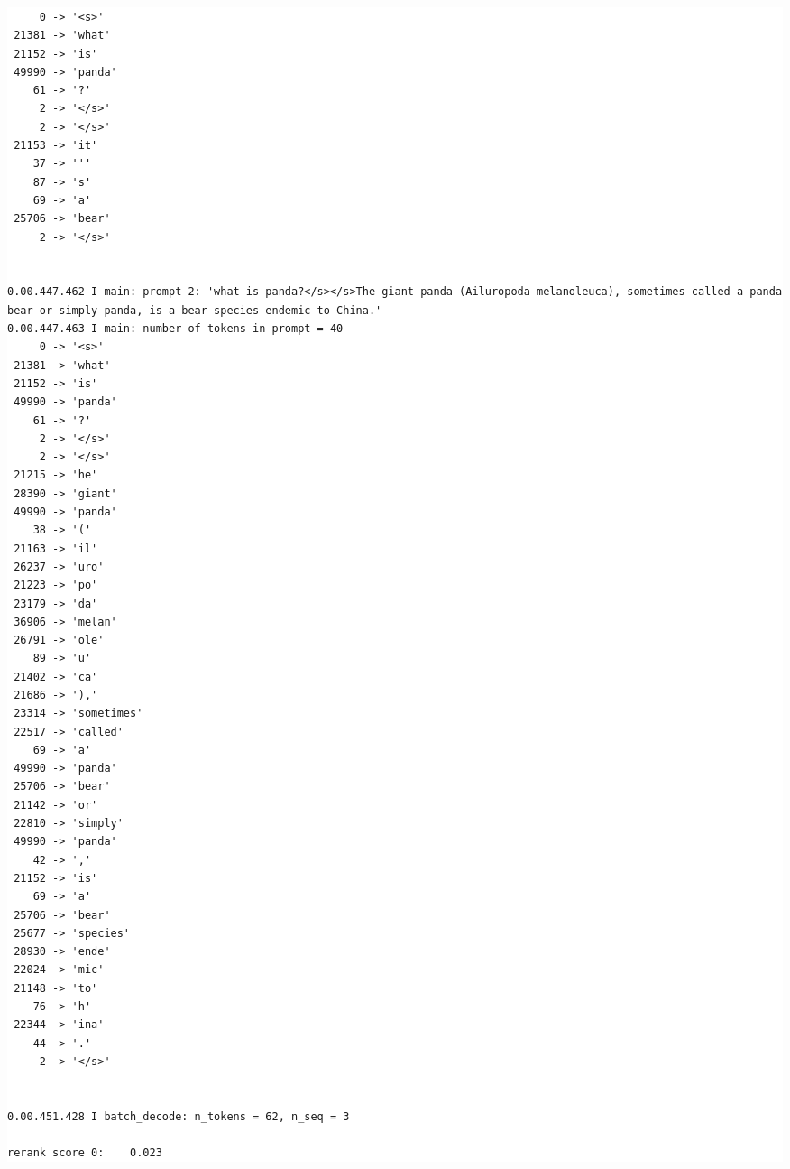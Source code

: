 ```
     0 -> '<s>'
 21381 -> 'what'
 21152 -> 'is'
 49990 -> 'panda'
    61 -> '?'
     2 -> '</s>'
     2 -> '</s>'
 21153 -> 'it'
    37 -> '''
    87 -> 's'
    69 -> 'a'
 25706 -> 'bear'
     2 -> '</s>'


0.00.447.462 I main: prompt 2: 'what is panda?</s></s>The giant panda (Ailuropoda melanoleuca), sometimes called a panda bear or simply panda, is a bear species endemic to China.'
0.00.447.463 I main: number of tokens in prompt = 40
     0 -> '<s>'
 21381 -> 'what'
 21152 -> 'is'
 49990 -> 'panda'
    61 -> '?'
     2 -> '</s>'
     2 -> '</s>'
 21215 -> 'he'
 28390 -> 'giant'
 49990 -> 'panda'
    38 -> '('
 21163 -> 'il'
 26237 -> 'uro'
 21223 -> 'po'
 23179 -> 'da'
 36906 -> 'melan'
 26791 -> 'ole'
    89 -> 'u'
 21402 -> 'ca'
 21686 -> '),'
 23314 -> 'sometimes'
 22517 -> 'called'
    69 -> 'a'
 49990 -> 'panda'
 25706 -> 'bear'
 21142 -> 'or'
 22810 -> 'simply'
 49990 -> 'panda'
    42 -> ','
 21152 -> 'is'
    69 -> 'a'
 25706 -> 'bear'
 25677 -> 'species'
 28930 -> 'ende'
 22024 -> 'mic'
 21148 -> 'to'
    76 -> 'h'
 22344 -> 'ina'
    44 -> '.'
     2 -> '</s>'


0.00.451.428 I batch_decode: n_tokens = 62, n_seq = 3

rerank score 0:    0.023
```